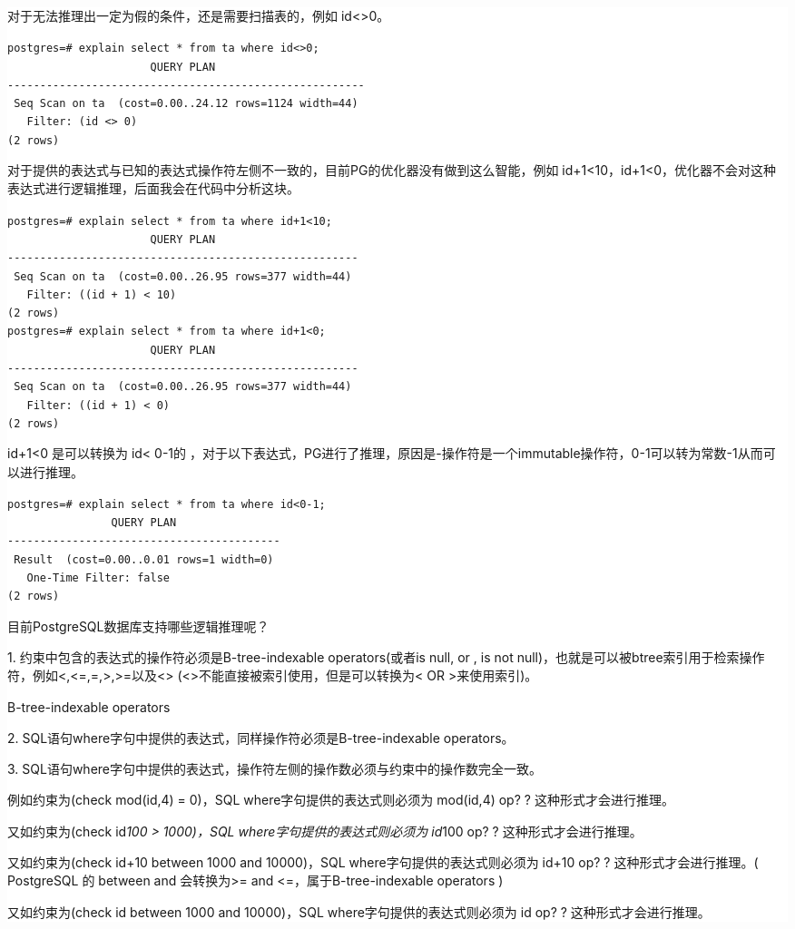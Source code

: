对于无法推理出一定为假的条件，还是需要扫描表的，例如 id<>0。    
  
```    
postgres=# explain select * from ta where id<>0;    
                      QUERY PLAN                           
-------------------------------------------------------    
 Seq Scan on ta  (cost=0.00..24.12 rows=1124 width=44)    
   Filter: (id <> 0)    
(2 rows)    
```    
  
对于提供的表达式与已知的表达式操作符左侧不一致的，目前PG的优化器没有做到这么智能，例如 id+1<10，id+1<0，优化器不会对这种表达式进行逻辑推理，后面我会在代码中分析这块。    
  
```    
postgres=# explain select * from ta where id+1<10;    
                      QUERY PLAN                          
------------------------------------------------------    
 Seq Scan on ta  (cost=0.00..26.95 rows=377 width=44)    
   Filter: ((id + 1) < 10)    
(2 rows)    
postgres=# explain select * from ta where id+1<0;    
                      QUERY PLAN                          
------------------------------------------------------    
 Seq Scan on ta  (cost=0.00..26.95 rows=377 width=44)    
   Filter: ((id + 1) < 0)    
(2 rows)    
```    
  
id+1<0 是可以转换为 id< 0-1的 ，对于以下表达式，PG进行了推理，原因是-操作符是一个immutable操作符，0-1可以转为常数-1从而可以进行推理。    
  
```    
postgres=# explain select * from ta where id<0-1;    
                QUERY PLAN                    
------------------------------------------    
 Result  (cost=0.00..0.01 rows=1 width=0)    
   One-Time Filter: false    
(2 rows)    
```    
  
目前PostgreSQL数据库支持哪些逻辑推理呢？    
  
1\. 约束中包含的表达式的操作符必须是B-tree-indexable operators(或者is null, or , is not null)，也就是可以被btree索引用于检索操作符，例如<,<=,=,>,>=以及<>  (<>不能直接被索引使用，但是可以转换为< OR >来使用索引)。    
  
B-tree-indexable operators   
  
2\. SQL语句where字句中提供的表达式，同样操作符必须是B-tree-indexable operators。    
  
3\. SQL语句where字句中提供的表达式，操作符左侧的操作数必须与约束中的操作数完全一致。    
  
例如约束为(check mod(id,4) = 0)，SQL where字句提供的表达式则必须为 mod(id,4) op?   ?  这种形式才会进行推理。    
  
又如约束为(check id*100 > 1000)，SQL where字句提供的表达式则必须为 id*100 op?   ?  这种形式才会进行推理。    
  
又如约束为(check id+10 between 1000 and 10000)，SQL where字句提供的表达式则必须为 id+10 op?   ?  这种形式才会进行推理。( PostgreSQL 的 between and 会转换为>= and <=，属于B-tree-indexable operators )    
  
又如约束为(check id between 1000 and 10000)，SQL where字句提供的表达式则必须为 id  op?   ?  这种形式才会进行推理。    
    